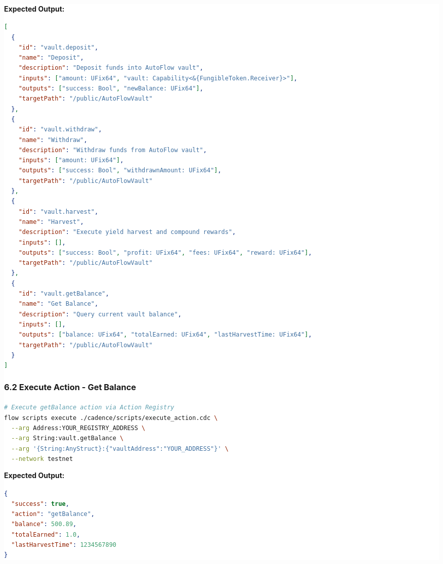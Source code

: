 **Expected Output:**
```json
[
  {
    "id": "vault.deposit",
    "name": "Deposit",
    "description": "Deposit funds into AutoFlow vault",
    "inputs": ["amount: UFix64", "vault: Capability<&{FungibleToken.Receiver}>"],
    "outputs": ["success: Bool", "newBalance: UFix64"],
    "targetPath": "/public/AutoFlowVault"
  },
  {
    "id": "vault.withdraw",
    "name": "Withdraw",
    "description": "Withdraw funds from AutoFlow vault",
    "inputs": ["amount: UFix64"],
    "outputs": ["success: Bool", "withdrawnAmount: UFix64"],
    "targetPath": "/public/AutoFlowVault"
  },
  {
    "id": "vault.harvest",
    "name": "Harvest",
    "description": "Execute yield harvest and compound rewards",
    "inputs": [],
    "outputs": ["success: Bool", "profit: UFix64", "fees: UFix64", "reward: UFix64"],
    "targetPath": "/public/AutoFlowVault"
  },
  {
    "id": "vault.getBalance",
    "name": "Get Balance",
    "description": "Query current vault balance",
    "inputs": [],
    "outputs": ["balance: UFix64", "totalEarned: UFix64", "lastHarvestTime: UFix64"],
    "targetPath": "/public/AutoFlowVault"
  }
]
```

### 6.2 Execute Action - Get Balance

```bash
# Execute getBalance action via Action Registry
flow scripts execute ./cadence/scripts/execute_action.cdc \
  --arg Address:YOUR_REGISTRY_ADDRESS \
  --arg String:vault.getBalance \
  --arg '{String:AnyStruct}:{"vaultAddress":"YOUR_ADDRESS"}' \
  --network testnet
```

**Expected Output:**
```json
{
  "success": true,
  "action": "getBalance",
  "balance": 500.89,
  "totalEarned": 1.0,
  "lastHarvestTime": 1234567890
}
```
